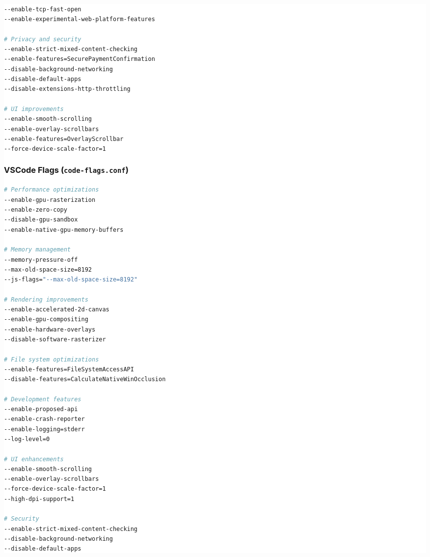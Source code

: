 ```bash
--enable-tcp-fast-open
--enable-experimental-web-platform-features

# Privacy and security
--enable-strict-mixed-content-checking
--enable-features=SecurePaymentConfirmation
--disable-background-networking
--disable-default-apps
--disable-extensions-http-throttling

# UI improvements
--enable-smooth-scrolling
--enable-overlay-scrollbars
--enable-features=OverlayScrollbar
--force-device-scale-factor=1
```

### VSCode Flags (`code-flags.conf`)
```bash
# Performance optimizations
--enable-gpu-rasterization
--enable-zero-copy
--disable-gpu-sandbox
--enable-native-gpu-memory-buffers

# Memory management
--memory-pressure-off
--max-old-space-size=8192
--js-flags="--max-old-space-size=8192"

# Rendering improvements
--enable-accelerated-2d-canvas
--enable-gpu-compositing
--enable-hardware-overlays
--disable-software-rasterizer

# File system optimizations
--enable-features=FileSystemAccessAPI
--disable-features=CalculateNativeWinOcclusion

# Development features
--enable-proposed-api
--enable-crash-reporter
--enable-logging=stderr
--log-level=0

# UI enhancements
--enable-smooth-scrolling
--enable-overlay-scrollbars
--force-device-scale-factor=1
--high-dpi-support=1

# Security
--enable-strict-mixed-content-checking
--disable-background-networking
--disable-default-apps
```
